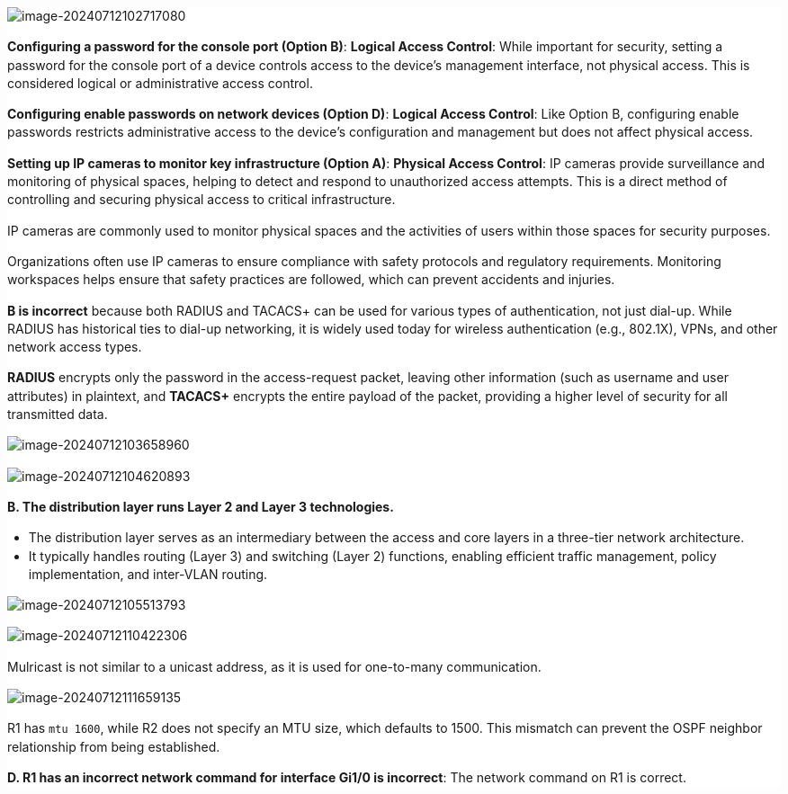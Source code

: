 ![image-20240712102717080](https://han.blob.core.windows.net/typora/image-20240712102717080.png) 

**Configuring a password for the console port (Option B)**:
**Logical Access Control**: While important for security, setting a password for the console port of a device controls access to the device’s management interface, not physical access. This is considered logical or administrative access control.

**Configuring enable passwords on network devices (Option D)**: 
**Logical Access Control**: Like Option B, configuring enable passwords restricts administrative access to the device’s configuration and management but does not affect physical access.

**Setting up IP cameras to monitor key infrastructure (Option A)**:
**Physical Access Control**: IP cameras provide surveillance and monitoring of physical spaces, helping to detect and respond to unauthorized access attempts. This is a direct method of controlling and securing physical access to critical infrastructure.

IP cameras are commonly used to monitor physical spaces and the activities of users within those spaces for security purposes.

Organizations often use IP cameras to ensure compliance with safety protocols and regulatory requirements. Monitoring workspaces helps ensure that safety practices are followed, which can prevent accidents and injuries.

**B is incorrect** because both RADIUS and TACACS+ can be used for various types of authentication, not just dial-up. While RADIUS has historical ties to dial-up networking, it is widely used today for wireless authentication (e.g., 802.1X), VPNs, and other network access types.

**RADIUS** encrypts only the password in the access-request packet, leaving other information (such as username and user attributes) in plaintext, and **TACACS+** encrypts the entire payload of the packet, providing a higher level of security for all transmitted data.

![image-20240712103658960](https://han.blob.core.windows.net/typora/image-20240712103658960.png) 

![image-20240712104620893](https://han.blob.core.windows.net/typora/image-20240712104620893.png) 

**B. The distribution layer runs Layer 2 and Layer 3 technologies.**

- The distribution layer serves as an intermediary between the access and core layers in a three-tier network architecture.
- It typically handles routing (Layer 3) and switching (Layer 2) functions, enabling efficient traffic management, policy implementation, and inter-VLAN routing.

![image-20240712105513793](https://han.blob.core.windows.net/typora/image-20240712105513793.png) 

![image-20240712110422306](https://han.blob.core.windows.net/typora/image-20240712110422306.png) 

Mulricast is not similar to a unicast address, as it is used for one-to-many communication.

![image-20240712111659135](https://han.blob.core.windows.net/typora/image-20240712111659135.png) 

R1 has `mtu 1600`, while R2 does not specify an MTU size, which defaults to 1500. This mismatch can prevent the OSPF neighbor relationship from being established.

**D. R1 has an incorrect network command for interface Gi1/0 is incorrect**: The network command on R1 is correct.
